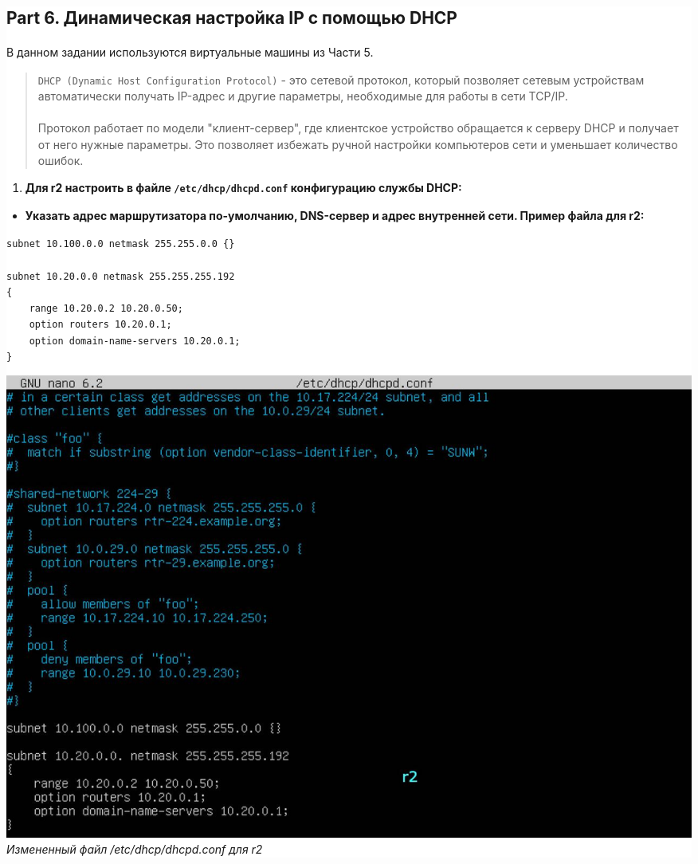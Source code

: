 ## <a id="title21">Part 6. Динамическая настройка IP с помощью DHCP</a>

В данном задании используются виртуальные машины из Части 5.

>`DHCP (Dynamic Host Configuration Protocol)` - это сетевой протокол, который позволяет сетевым устройствам автоматически получать IP-адрес и другие параметры, необходимые для работы в сети TCP/IP.\
\
Протокол работает по модели "клиент-сервер", где клиентское устройство обращается к серверу DHCP и получает от него нужные параметры. Это позволяет избежать ручной настройки компьютеров сети и уменьшает количество ошибок.

1. **Для r2 настроить в файле `/etc/dhcp/dhcpd.conf` конфигурацию службы DHCP:**

  + **Указать адрес маршрутизатора по-умолчанию, DNS-сервер и адрес внутренней сети. Пример файла для r2:**
```
subnet 10.100.0.0 netmask 255.255.0.0 {}

subnet 10.20.0.0 netmask 255.255.255.192
{
    range 10.20.0.2 10.20.0.50;
    option routers 10.20.0.1;
    option domain-name-servers 10.20.0.1;
}
```
![Screenshot](./screenshots/r2_dhcp.jpg "Измененный файл /etc/dhcp/dhcpd.conf")\
*Измененный файл /etc/dhcp/dhcpd.conf для r2*

